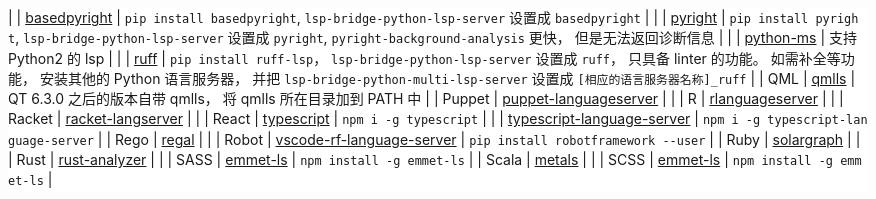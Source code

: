 |             | [basedpyright](https://detachhead.github.io/basedpyright)                                          | `pip install basedpyright`, `lsp-bridge-python-lsp-server` 设置成 `basedpyright`                                                                                             |
|             | [pyright](https://github.com/microsoft/pyright)                                                    | `pip install pyright`, `lsp-bridge-python-lsp-server` 设置成 `pyright`, `pyright-background-analysis` 更快， 但是无法返回诊断信息                                                                                             |
|             | [python-ms](https://github.com/microsoft/python-language-server)                                   | 支持 Python2 的 lsp                                                                                                                                                                                                           |
|             | [ruff](https://github.com/charliermarsh/ruff-lsp)                                                  | `pip install ruff-lsp`， `lsp-bridge-python-lsp-server` 设置成 `ruff`， 只具备 linter 的功能。 如需补全等功能， 安装其他的 Python 语言服务器， 并把 `lsp-bridge-python-multi-lsp-server` 设置成 `[相应的语言服务器名称]_ruff` |
| QML         | [qmlls](https://github.com/qt/qtdeclarative/tree/dev/tools/qmlls)                                  | QT 6.3.0 之后的版本自带 qmlls， 将 qmlls 所在目录加到 PATH 中                                                                                                                                                                 |
| Puppet           | [puppet-languageserver](https://github.com/puppetlabs/puppet-editor-services)                                |                                                                                                                                                                                                                               |
| R           | [rlanguageserver](https://github.com/REditorSupport/languageserver)                                |                                                                                                                                                                                                                               |
| Racket      | [racket-langserver](https://github.com/jeapostrophe/racket-langserver)                             |                                                                                                                                                                                                                               |
| React       | [typescript](https://github.com/microsoft/TypeScript)                                               | `npm i -g typescript`                                                                                                                                                                                                                                                |
|             | [typescript-language-server](https://github.com/typescript-language-server/typescript-language-server) | `npm i -g typescript-language-server`                                                                                                                                                                                                                               |
| Rego        | [regal](https://github.com/StyraInc/regal)                                               |                                                                                                                                                                                                                                |
| Robot        | [vscode-rf-language-server](https://github.com/tomi/vscode-rf-language-server)                                               | `pip install robotframework --user`                                                                                                                                                                                                                               |
| Ruby        | [solargraph](https://github.com/castwide/solargraph)                                               |                                                                                                                                                                                                                               |
| Rust        | [rust-analyzer](https://github.com/rust-lang/rust-analyzer)                                        |                                                                                                                                                                                                                               |
| SASS        | [emmet-ls](https://github.com/aca/emmet-ls)                                                        | `npm install -g emmet-ls`                                                                                                                                                                                                     |
| Scala       | [metals](https://scalameta.org/metals/)                                                            |                                                                                                                                                                                                                               |
| SCSS        | [emmet-ls](https://github.com/aca/emmet-ls)                                                        | `npm install -g emmet-ls`                                                                                                                                                                                                     |